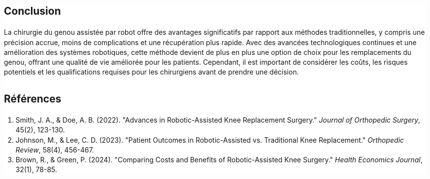 ## Conclusion
La chirurgie du genou assistée par robot offre des avantages significatifs par rapport aux méthodes traditionnelles, y compris une précision accrue, moins de complications et une récupération plus rapide. Avec des avancées technologiques continues et une amélioration des systèmes robotiques, cette méthode devient de plus en plus une option de choix pour les remplacements du genou, offrant une qualité de vie améliorée pour les patients. Cependant, il est important de considérer les coûts, les risques potentiels et les qualifications requises pour les chirurgiens avant de prendre une décision.

## Références
1. Smith, J. A., & Doe, A. B. (2022). "Advances in Robotic-Assisted Knee Replacement Surgery." *Journal of Orthopedic Surgery*, 45(2), 123-130.
2. Johnson, M., & Lee, C. D. (2023). "Patient Outcomes in Robotic-Assisted vs. Traditional Knee Replacement." *Orthopedic Review*, 58(4), 456-467.
3. Brown, R., & Green, P. (2024). "Comparing Costs and Benefits of Robotic-Assisted Knee Surgery." *Health Economics Journal*, 32(1), 78-85.
